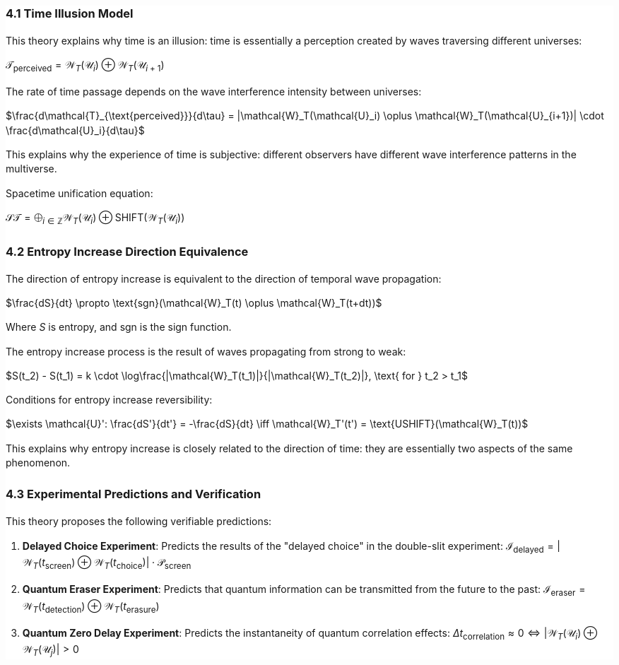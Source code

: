 ### 4.1 Time Illusion Model

This theory explains why time is an illusion: time is essentially a perception created by waves traversing different universes:

$`\mathcal{T}_{\text{perceived}} = \mathcal{W}_T(\mathcal{U}_i) \oplus \mathcal{W}_T(\mathcal{U}_{i+1})`$

The rate of time passage depends on the wave interference intensity between universes:

$`\frac{d\mathcal{T}_{\text{perceived}}}{d\tau} = |\mathcal{W}_T(\mathcal{U}_i) \oplus \mathcal{W}_T(\mathcal{U}_{i+1})| \cdot \frac{d\mathcal{U}_i}{d\tau}`$

This explains why the experience of time is subjective: different observers have different wave interference patterns in the multiverse.

Spacetime unification equation:

$`\mathcal{ST} = \bigoplus_{i \in \mathbb{Z}} \mathcal{W}_T(\mathcal{U}_i) \oplus \text{SHIFT}(\mathcal{W}_T(\mathcal{U}_i))`$

### 4.2 Entropy Increase Direction Equivalence

The direction of entropy increase is equivalent to the direction of temporal wave propagation:

$`\frac{dS}{dt} \propto \text{sgn}(\mathcal{W}_T(t) \oplus \mathcal{W}_T(t+dt))`$

Where $`S`$ is entropy, and $`\text{sgn}`$ is the sign function.

The entropy increase process is the result of waves propagating from strong to weak:

$`S(t_2) - S(t_1) = k \cdot \log\frac{|\mathcal{W}_T(t_1)|}{|\mathcal{W}_T(t_2)|}, \text{ for } t_2 > t_1`$

Conditions for entropy increase reversibility:

$`\exists \mathcal{U}': \frac{dS'}{dt'} = -\frac{dS}{dt} \iff \mathcal{W}_T'(t') = \text{USHIFT}(\mathcal{W}_T(t))`$

This explains why entropy increase is closely related to the direction of time: they are essentially two aspects of the same phenomenon.

### 4.3 Experimental Predictions and Verification

This theory proposes the following verifiable predictions:

1. **Delayed Choice Experiment**: Predicts the results of the "delayed choice" in the double-slit experiment:
   $`\mathcal{I}_{\text{delayed}} = |\mathcal{W}_T(t_{\text{screen}}) \oplus \mathcal{W}_T(t_{\text{choice}})| \cdot \mathcal{P}_{\text{screen}}`$

2. **Quantum Eraser Experiment**: Predicts that quantum information can be transmitted from the future to the past:
   $`\mathcal{I}_{\text{eraser}} = \mathcal{W}_T(t_{\text{detection}}) \oplus \mathcal{W}_T(t_{\text{erasure}})`$

3. **Quantum Zero Delay Experiment**: Predicts the instantaneity of quantum correlation effects:
   $`\Delta t_{\text{correlation}} \approx 0 \iff |\mathcal{W}_T(\mathcal{U}_i) \oplus \mathcal{W}_T(\mathcal{U}_j)| > 0`$
